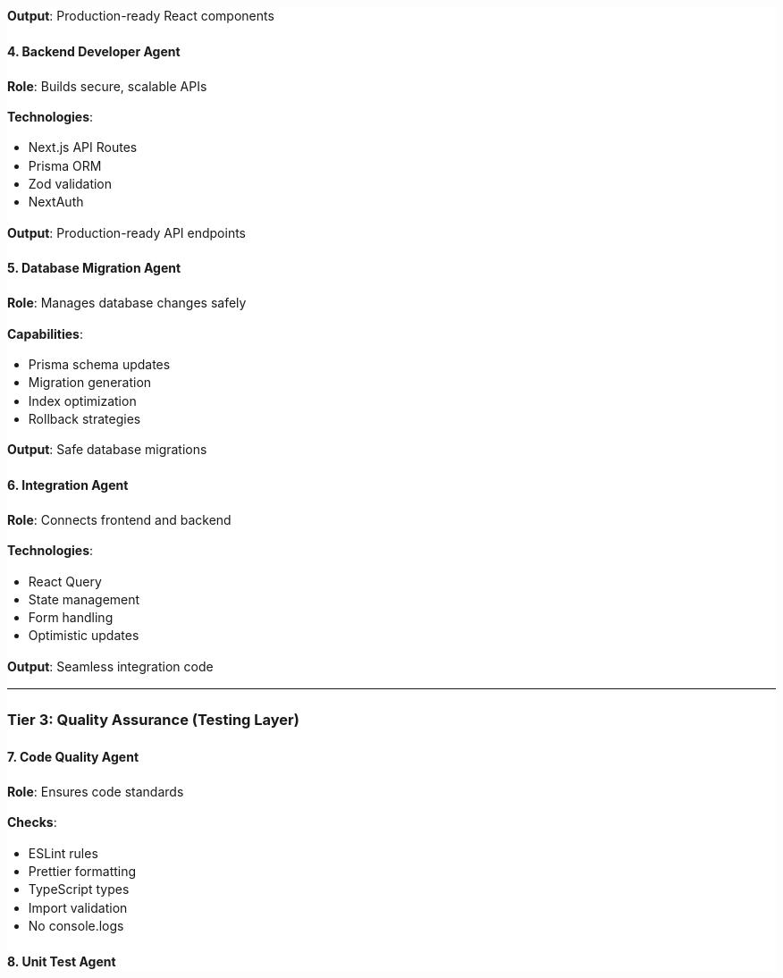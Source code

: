 **Output**: Production-ready React components

#### 4. Backend Developer Agent

**Role**: Builds secure, scalable APIs

**Technologies**:

- Next.js API Routes
- Prisma ORM
- Zod validation
- NextAuth

**Output**: Production-ready API endpoints

#### 5. Database Migration Agent

**Role**: Manages database changes safely

**Capabilities**:

- Prisma schema updates
- Migration generation
- Index optimization
- Rollback strategies

**Output**: Safe database migrations

#### 6. Integration Agent

**Role**: Connects frontend and backend

**Technologies**:

- React Query
- State management
- Form handling
- Optimistic updates

**Output**: Seamless integration code

---

### Tier 3: Quality Assurance (Testing Layer)

#### 7. Code Quality Agent

**Role**: Ensures code standards

**Checks**:

- ESLint rules
- Prettier formatting
- TypeScript types
- Import validation
- No console.logs

#### 8. Unit Test Agent
